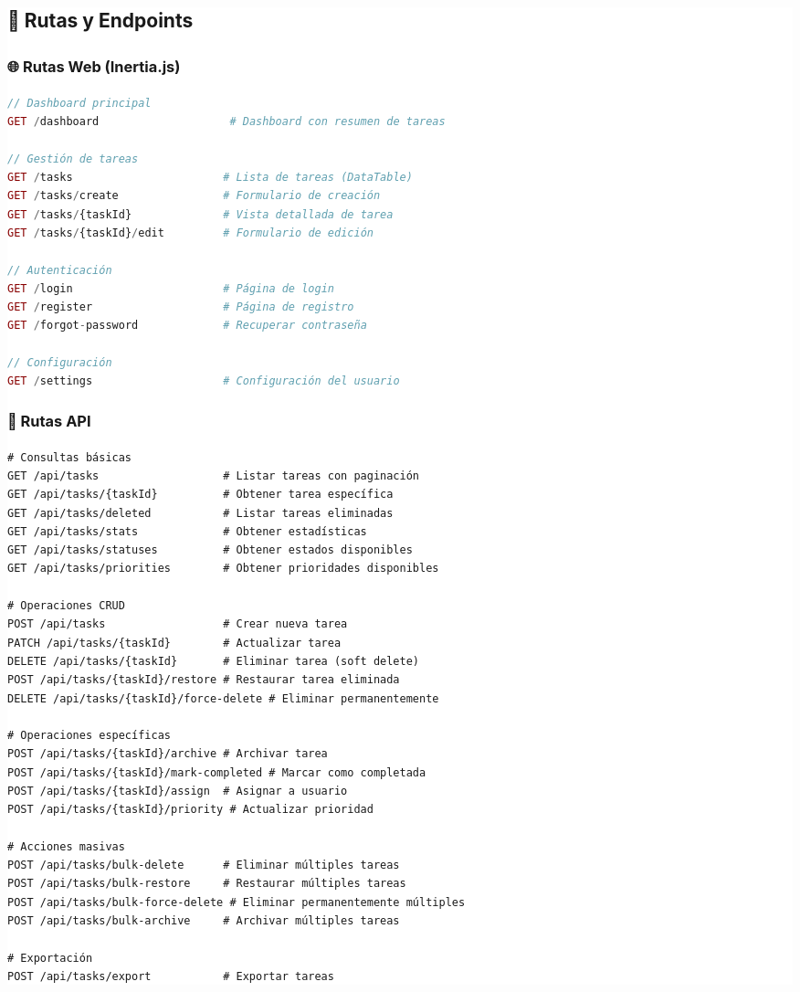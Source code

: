 ## 📡 Rutas y Endpoints

### 🌐 Rutas Web (Inertia.js)

```php
// Dashboard principal
GET /dashboard                    # Dashboard con resumen de tareas

// Gestión de tareas
GET /tasks                       # Lista de tareas (DataTable)
GET /tasks/create                # Formulario de creación
GET /tasks/{taskId}              # Vista detallada de tarea
GET /tasks/{taskId}/edit         # Formulario de edición

// Autenticación
GET /login                       # Página de login
GET /register                    # Página de registro
GET /forgot-password             # Recuperar contraseña

// Configuración
GET /settings                    # Configuración del usuario
```

### 🔌 Rutas API

```http
# Consultas básicas
GET /api/tasks                   # Listar tareas con paginación
GET /api/tasks/{taskId}          # Obtener tarea específica
GET /api/tasks/deleted           # Listar tareas eliminadas
GET /api/tasks/stats             # Obtener estadísticas
GET /api/tasks/statuses          # Obtener estados disponibles
GET /api/tasks/priorities        # Obtener prioridades disponibles

# Operaciones CRUD
POST /api/tasks                  # Crear nueva tarea
PATCH /api/tasks/{taskId}        # Actualizar tarea
DELETE /api/tasks/{taskId}       # Eliminar tarea (soft delete)
POST /api/tasks/{taskId}/restore # Restaurar tarea eliminada
DELETE /api/tasks/{taskId}/force-delete # Eliminar permanentemente

# Operaciones específicas
POST /api/tasks/{taskId}/archive # Archivar tarea
POST /api/tasks/{taskId}/mark-completed # Marcar como completada
POST /api/tasks/{taskId}/assign  # Asignar a usuario
POST /api/tasks/{taskId}/priority # Actualizar prioridad

# Acciones masivas
POST /api/tasks/bulk-delete      # Eliminar múltiples tareas
POST /api/tasks/bulk-restore     # Restaurar múltiples tareas
POST /api/tasks/bulk-force-delete # Eliminar permanentemente múltiples
POST /api/tasks/bulk-archive     # Archivar múltiples tareas

# Exportación
POST /api/tasks/export           # Exportar tareas
```
